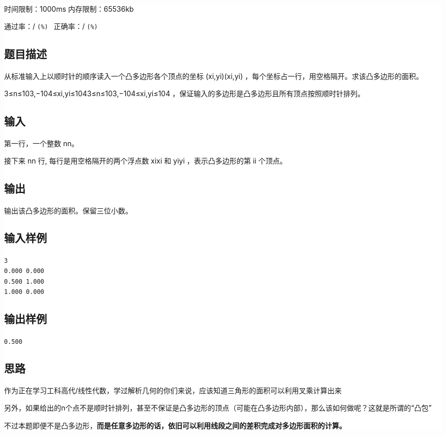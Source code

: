 时间限制：1000ms  内存限制：65536kb

通过率：/ `(%) `  正确率：/ `(%)`

## 题目描述

从标准输入上以顺时针的顺序读入一个凸多边形各个顶点的坐标 (xi,yi)(xi,yi) ，每个坐标占一行，用空格隔开。求该凸多边形的面积。

3≤n≤103,−104≤xi,yi≤1043≤n≤103,−104≤xi,yi≤104 ，保证输入的多边形是凸多边形且所有顶点按照顺时针排列。

## 输入

第一行，一个整数 nn。

接下来 nn 行, 每行是用空格隔开的两个浮点数 xixi 和 yiyi ，表示凸多边形的第 ii 个顶点。

## 输出

输出该凸多边形的面积。保留三位小数。

## 输入样例

```
3
0.000 0.000
0.500 1.000
1.000 0.000
```

## 输出样例

```
0.500
```

## 思路

作为正在学习工科高代/线性代数，学过解析几何的你们来说，应该知道三角形的面积可以利用叉乘计算出来

另外，如果给出的n个点不是顺时针排列，甚至不保证是凸多边形的顶点（可能在凸多边形内部），那么该如何做呢？这就是所谓的“凸包”

不过本题即便不是凸多边形，**而是任意多边形的话，依旧可以利用线段之间的差积完成对多边形面积的计算。**

